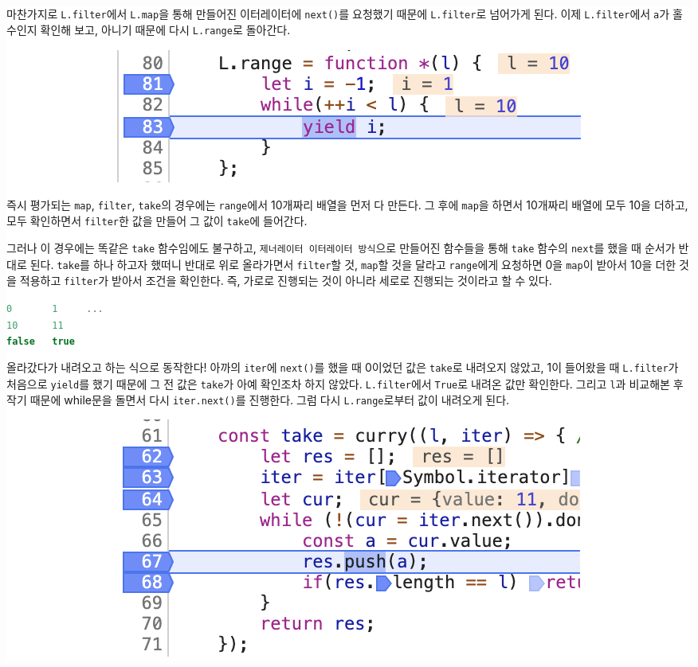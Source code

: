 마찬가지로 `L.filter`에서 `L.map`을 통해 만들어진 이터레이터에 `next()`를 요청했기 때문에 `L.filter`로 넘어가게 된다. 이제 `L.filter`에서 `a`가 홀수인지 확인해 보고, 아니기 때문에 다시 `L.range`로 돌아간다.

<center>
   <figure>
   <img src="/assets/post-img/javascript/jsfunctional8-image29.png" alt="views">
   <figcaption></figcaption>
   </figure>
</center>

즉시 평가되는 `map`, `filter`, `take`의 경우에는 `range`에서 10개짜리 배열을 먼저 다 만든다. 그 후에 `map`을 하면서 10개짜리 배열에 모두 10을 더하고, 모두 확인하면서 `filter`한 값을 만들어 그 값이 `take`에 들어간다.

그러나 이 경우에는 똑같은 `take` 함수임에도 불구하고, `제너레이터 이터레이터 방식`으로 만들어진 함수들을 통해 `take` 함수의 `next`를 했을 때 순서가 반대로 된다. `take`를 하나 하고자 했떠니 반대로 위로 올라가면서 `filter`할 것, `map`할 것을 달라고 `range`에게 요청하면 0을 `map`이 받아서 10을 더한 것을 적용하고 `filter`가 받아서 조건을 확인한다.
즉, 가로로 진행되는 것이 아니라 세로로 진행되는 것이라고 할 수 있다.

```javascript
0       1     ...
10      11
false   true
```

올라갔다가 내려오고 하는 식으로 동작한다!
아까의 `iter`에 `next()`를 했을 때 0이었던 값은 `take`로 내려오지 않았고, 1이 들어왔을 때 `L.filter`가 처음으로 `yield`를 했기 때문에 그 전 값은 `take`가 아예 확인조차 하지 않았다. `L.filter`에서 `True`로 내려온 값만 확인한다. 그리고 `l`과 비교해본 후 작기 때문에 while문을 돌면서 다시 `iter.next()`를 진행한다. 그럼 다시 `L.range`로부터 값이 내려오게 된다.

<center>
   <figure>
   <img src="/assets/post-img/javascript/jsfunctional8-image30.png" alt="views">
   <figcaption></figcaption>
   </figure>
</center>
